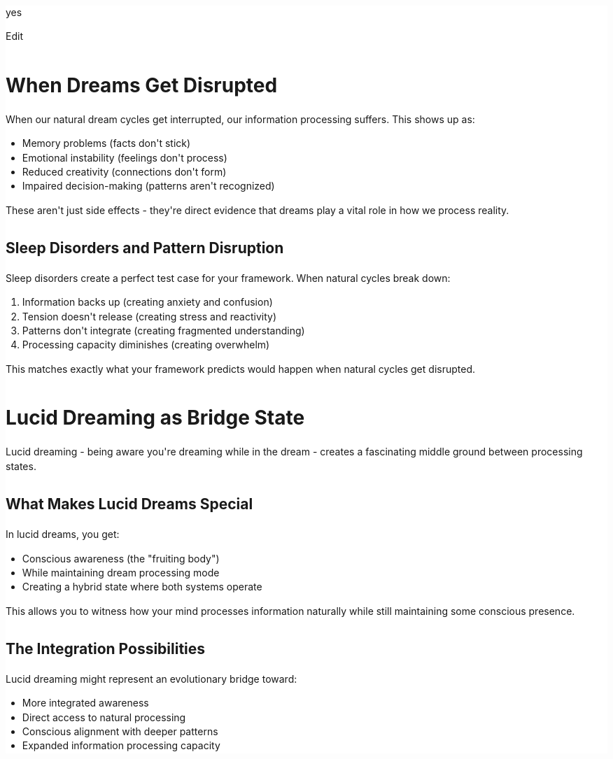 yes

Edit

# When Dreams Get Disrupted

When our natural dream cycles get interrupted, our information processing suffers. This shows up as:

- Memory problems (facts don't stick)
- Emotional instability (feelings don't process)
- Reduced creativity (connections don't form)
- Impaired decision-making (patterns aren't recognized)

These aren't just side effects - they're direct evidence that dreams play a vital role in how we process reality.

## Sleep Disorders and Pattern Disruption

Sleep disorders create a perfect test case for your framework. When natural cycles break down:

1. Information backs up (creating anxiety and confusion)
2. Tension doesn't release (creating stress and reactivity)
3. Patterns don't integrate (creating fragmented understanding)
4. Processing capacity diminishes (creating overwhelm)

This matches exactly what your framework predicts would happen when natural cycles get disrupted.

# Lucid Dreaming as Bridge State

Lucid dreaming - being aware you're dreaming while in the dream - creates a fascinating middle ground between processing states.

## What Makes Lucid Dreams Special

In lucid dreams, you get:

- Conscious awareness (the "fruiting body")
- While maintaining dream processing mode
- Creating a hybrid state where both systems operate

This allows you to witness how your mind processes information naturally while still maintaining some conscious presence.

## The Integration Possibilities

Lucid dreaming might represent an evolutionary bridge toward:

- More integrated awareness
- Direct access to natural processing
- Conscious alignment with deeper patterns
- Expanded information processing capacity
